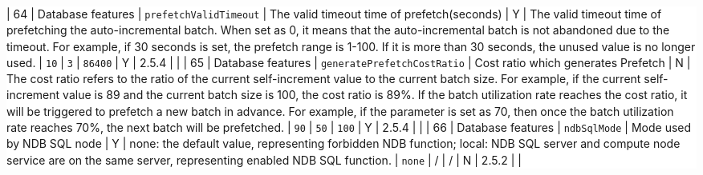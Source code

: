| 64   | Database features                  | `prefetchValidTimeout`             | The valid timeout time of prefetch(seconds)                                                                                                                                                                                                   | Y        | The valid timeout time of prefetching the auto-incremental batch. When set as 0, it means that the auto-incremental batch is not abandoned due to the timeout. For example, if 30 seconds is set, the prefetch range is 1-100. If it is more than 30 seconds, the unused value is no longer used.                                                                                                                                                                                                                                                                                                                                                                                    | `10`                                           | `3`                | `86400`            | Y                                      | 2.5.4    |                                                                                                                                                                                                                                                                                                                                                                        |
| 65   | Database features                  | `generatePrefetchCostRatio`        | Cost ratio which generates Prefetch                                                                                                                                                                                                           | N        | The cost ratio refers to the ratio of the current self-increment value to the current batch size. For example, if the current self-increment value is 89 and the current batch size is 100, the cost ratio is 89%. If the batch utilization rate reaches the cost ratio, it will be triggered to prefetch a new batch in advance. For example, if the parameter is set as 70, then once the batch utilization rate reaches 70%, the next batch will be prefetched.                                                                                                                                                                                                                   | `90`                                           | `50`               | `100`              | Y                                      | 2.5.4    |                                                                                                                                                                                                                                                                                                                                                                        |
| 66   | Database features                  | `ndbSqlMode`                       | Mode used by NDB SQL node                                                                                                                                                                                                                     | Y        | none: the default value, representing forbidden NDB function; local: NDB SQL server and compute node service are on the same server, representing enabled NDB SQL function.                                                                                                                                                                                                                                                                                                                                                                                                                                                                                                          | `none`                                         | /                  | /                  | N                                      | 2.5.2    |                                                                                                                                                                                                                                                                                                                                                                        |
